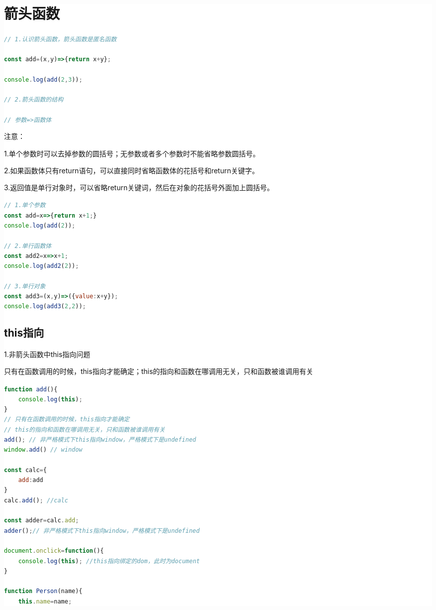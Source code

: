 # 箭头函数

```js
// 1.认识箭头函数，箭头函数是匿名函数

const add=(x,y)=>{return x+y};

console.log(add(2,3));

// 2.箭头函数的结构

// 参数=>函数体
```

注意：

1.单个参数时可以去掉参数的圆括号；无参数或者多个参数时不能省略参数圆括号。

2.如果函数体只有return语句，可以直接同时省略函数体的花括号和return关键字。

3.返回值是单行对象时，可以省略return关键词，然后在对象的花括号外面加上圆括号。



```js
// 1.单个参数
const add=x=>{return x+1;}
console.log(add(2));

// 2.单行函数体
const add2=x=>x+1;
console.log(add2(2));

// 3.单行对象
const add3=(x,y)=>({value:x+y});
console.log(add3(2,2));
```

## this指向

1.非箭头函数中this指向问题

只有在函数调用的时候，this指向才能确定；this的指向和函数在哪调用无关，只和函数被谁调用有关

```js
function add(){
    console.log(this); 
}
// 只有在函数调用的时候，this指向才能确定
// this的指向和函数在哪调用无关，只和函数被谁调用有关
add(); // 非严格模式下this指向window，严格模式下是undefined
window.add() // window

const calc={
    add:add
}
calc.add(); //calc

const adder=calc.add;
adder();// 非严格模式下this指向window，严格模式下是undefined

document.onclick=function(){
    console.log(this); //this指向绑定的dom，此时为document
}

function Person(name){
    this.name=name;
```